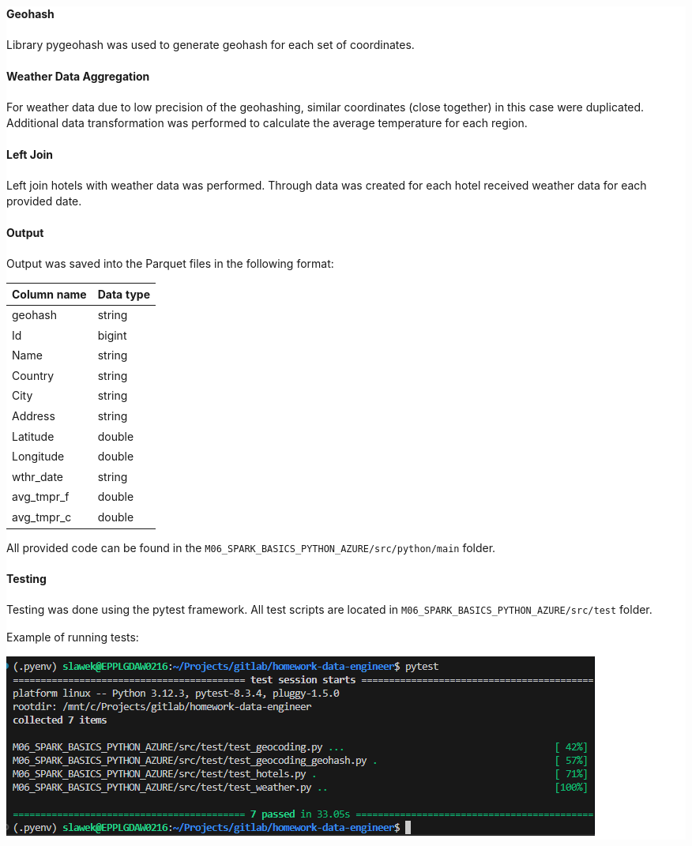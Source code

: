 
#### Geohash

Library pygeohash was used to generate geohash for each set of coordinates. 

#### Weather Data Aggregation

For weather data due to low precision of the geohashing, similar coordinates (close together) in this case were duplicated. Additional data transformation was performed to calculate the average temperature for each region.

#### Left Join

Left join hotels with weather data was performed. Through data was created for each hotel received weather data for each provided date.

#### Output 

Output was saved into the Parquet files in the following format:

| Column name | Data type |
| ----------- | --------- |
|geohash|string|
|Id|bigint|
|Name|string|
|Country|string|
|City|string|
|Address|string|
|Latitude|double|
|Longitude|double|
|wthr_date|string|
|avg_tmpr_f|double|
|avg_tmpr_c|double|


All provided code can be found in the `M06_SPARK_BASICS_PYTHON_AZURE/src/python/main` folder.

#### Testing

Testing was done using the pytest framework. All test scripts are located in `M06_SPARK_BASICS_PYTHON_AZURE/src/test` folder.

Example of running tests:

![Pytest](media/pytest_results.png)
